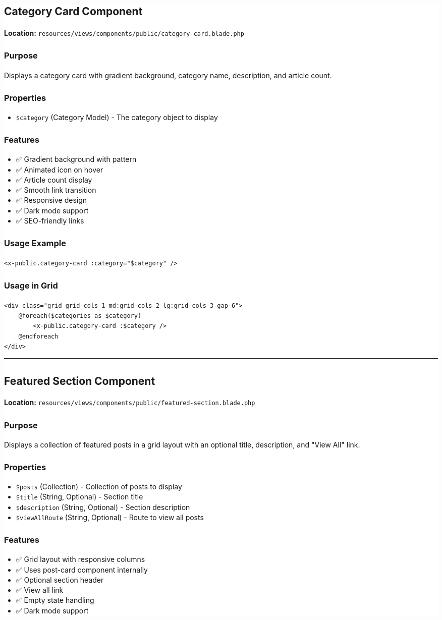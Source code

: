 ## Category Card Component

**Location:** `resources/views/components/public/category-card.blade.php`

### Purpose
Displays a category card with gradient background, category name, description, and article count.

### Properties
- `$category` (Category Model) - The category object to display

### Features
- ✅ Gradient background with pattern
- ✅ Animated icon on hover
- ✅ Article count display
- ✅ Smooth link transition
- ✅ Responsive design
- ✅ Dark mode support
- ✅ SEO-friendly links

### Usage Example
```blade
<x-public.category-card :category="$category" />
```

### Usage in Grid
```blade
<div class="grid grid-cols-1 md:grid-cols-2 lg:grid-cols-3 gap-6">
    @foreach($categories as $category)
        <x-public.category-card :$category />
    @endforeach
</div>
```

---

## Featured Section Component

**Location:** `resources/views/components/public/featured-section.blade.php`

### Purpose
Displays a collection of featured posts in a grid layout with an optional title, description, and "View All" link.

### Properties
- `$posts` (Collection) - Collection of posts to display
- `$title` (String, Optional) - Section title
- `$description` (String, Optional) - Section description
- `$viewAllRoute` (String, Optional) - Route to view all posts

### Features
- ✅ Grid layout with responsive columns
- ✅ Uses post-card component internally
- ✅ Optional section header
- ✅ View all link
- ✅ Empty state handling
- ✅ Dark mode support
